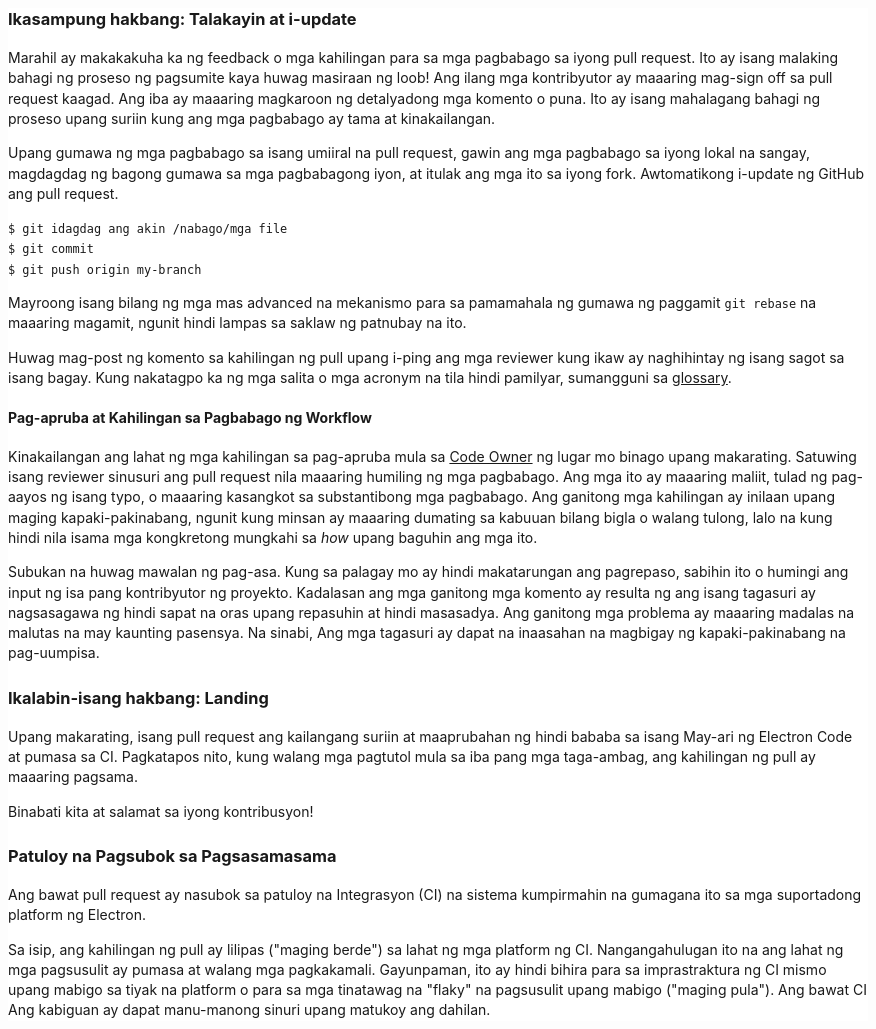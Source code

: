### Ikasampung hakbang: Talakayin at i-update

Marahil ay makakakuha ka ng feedback o mga kahilingan para sa mga pagbabago sa iyong pull request. Ito ay isang malaking bahagi ng proseso ng pagsumite kaya huwag masiraan ng loob! Ang ilang mga kontribyutor ay maaaring mag-sign off sa pull request kaagad. Ang iba ay maaaring magkaroon ng detalyadong mga komento o puna. Ito ay isang mahalagang bahagi ng proseso upang suriin kung ang mga pagbabago ay tama at kinakailangan.

Upang gumawa ng mga pagbabago sa isang umiiral na pull request, gawin ang mga pagbabago sa iyong lokal na sangay, magdagdag ng bagong gumawa sa mga pagbabagong iyon, at itulak ang mga ito sa iyong fork. Awtomatikong i-update ng GitHub ang pull request.

```sh
$ git idagdag ang akin /nabago/mga file
$ git commit
$ git push origin my-branch
```

Mayroong isang bilang ng mga mas advanced na mekanismo para sa pamamahala ng gumawa ng paggamit `git rebase` na maaaring magamit, ngunit hindi lampas sa saklaw ng patnubay na ito.

Huwag mag-post ng komento sa kahilingan ng pull upang i-ping ang mga reviewer kung ikaw ay naghihintay ng isang sagot sa isang bagay. Kung nakatagpo ka ng mga salita o mga acronym na tila hindi pamilyar, sumangguni sa [glossary](https://sites.google.com/a/chromium.org/dev/glossary).

#### Pag-apruba at Kahilingan sa Pagbabago ng Workflow

Kinakailangan ang lahat ng mga kahilingan sa pag-apruba mula sa [Code Owner](https://github.com/orgs/electron/teams/code-owners) ng lugar mo binago upang makarating. Satuwing isang reviewer sinusuri ang pull request nila maaaring humiling ng mga pagbabago. Ang mga ito ay maaaring maliit, tulad ng pag-aayos ng isang typo, o maaaring kasangkot sa substantibong mga pagbabago. Ang ganitong mga kahilingan ay inilaan upang maging kapaki-pakinabang, ngunit kung minsan ay maaaring dumating sa kabuuan bilang bigla o walang tulong, lalo na kung hindi nila isama mga kongkretong mungkahi sa *how* upang baguhin ang mga ito.

Subukan na huwag mawalan ng pag-asa. Kung sa palagay mo ay hindi makatarungan ang pagrepaso, sabihin ito o humingi ang input ng isa pang kontribyutor ng proyekto. Kadalasan ang mga ganitong mga komento ay resulta ng ang isang tagasuri ay nagsasagawa ng hindi sapat na oras upang repasuhin at hindi masasadya. Ang ganitong mga problema ay maaaring madalas na malutas na may kaunting pasensya. Na sinabi, Ang mga tagasuri ay dapat na inaasahan na magbigay ng kapaki-pakinabang na pag-uumpisa.

### Ikalabin-isang hakbang: Landing

Upang makarating, isang pull request ang kailangang suriin at maaprubahan ng hindi bababa sa isang May-ari ng Electron Code at pumasa sa CI. Pagkatapos nito, kung walang mga pagtutol mula sa iba pang mga taga-ambag, ang kahilingan ng pull ay maaaring pagsama.

Binabati kita at salamat sa iyong kontribusyon!

### Patuloy na Pagsubok sa Pagsasamasama

Ang bawat pull request ay nasubok sa patuloy na Integrasyon (CI) na sistema kumpirmahin na gumagana ito sa mga suportadong platform ng Electron.

Sa isip, ang kahilingan ng pull ay lilipas ("maging berde") sa lahat ng mga platform ng CI. Nangangahulugan ito na ang lahat ng mga pagsusulit ay pumasa at walang mga pagkakamali. Gayunpaman, ito ay hindi bihira para sa imprastraktura ng CI mismo upang mabigo sa tiyak na platform o para sa mga tinatawag na "flaky" na pagsusulit upang mabigo ("maging pula"). Ang bawat CI Ang kabiguan ay dapat manu-manong sinuri upang matukoy ang dahilan.
